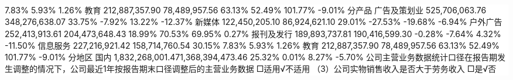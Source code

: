 7.83%
5.93%
1.26%
教育
212,887,357.90
78,489,957.56
63.13%
52.49%
101.77%
-9.01%
分产品
广告及策划业
525,706,063.76
348,276,638.07
33.75%
-7.92%
13.22%
-12.37%
新媒体
122,450,205.10
86,924,621.10
29.01%
-27.53%
-19.68%
-6.94%
户外广告
252,413,913.61
204,473,648.43
18.99%
70.53%
69.95%
0.27%
报刊及发行
189,893,737.81
190,416,599.30
-0.28%
-7.64%
4.32%
-11.50%
信息服务
227,216,921.42
158,714,760.54
30.15%
7.83%
5.93%
1.26%
教育
212,887,357.90
78,489,957.56
63.13%
52.49%
101.77%
-9.01%
分地区
国内
1,832,268,001.471,368,394,473.46
25.32%
0.01%
8.27%
-5.70%
公司主营业务数据统计口径在报告期发生调整的情况下，公司最近1年按报告期末口径调整后的主营业务数据
□适用√不适用
（3）公司实物销售收入是否大于劳务收入
□是√否